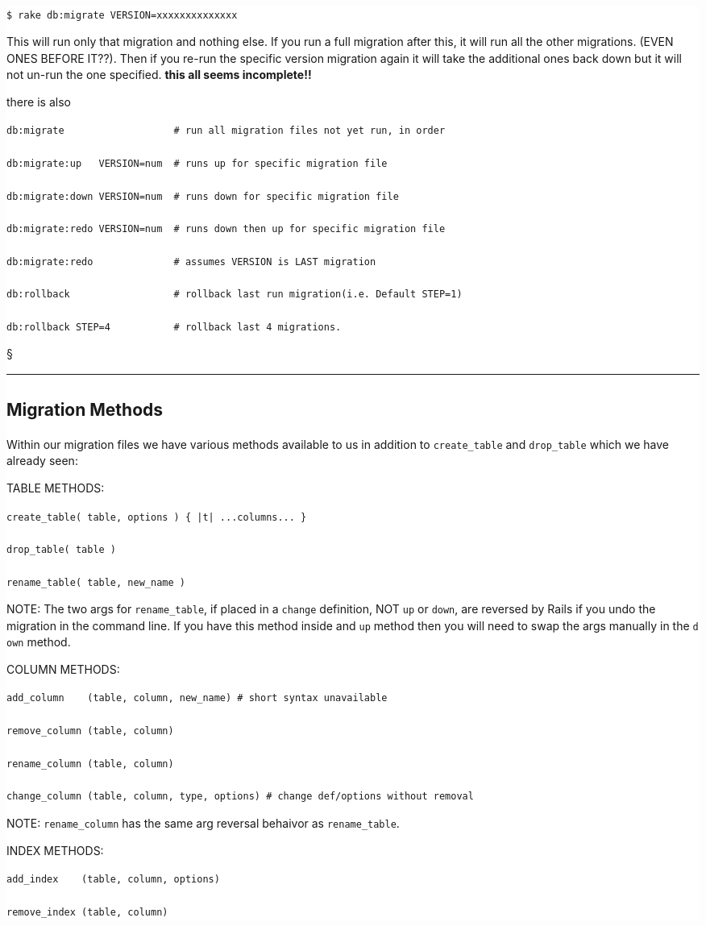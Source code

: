 	$ rake db:migrate VERSION=xxxxxxxxxxxxxx

This will run only that migration and nothing else. If you run a full migration 
after this, it will run all the other migrations. (EVEN ONES BEFORE IT??). Then 
if you re-run the specific version migration again it will take the additional 
ones back down but it will not un-run the one specified. __this all seems incomplete!!__

there is also 

	db:migrate                   # run all migration files not yet run, in order
	                             
	db:migrate:up   VERSION=num  # runs up for specific migration file
	                             
	db:migrate:down VERSION=num  # runs down for specific migration file
	                             
	db:migrate:redo VERSION=num  # runs down then up for specific migration file
	                             
	db:migrate:redo              # assumes VERSION is LAST migration
	                             
	db:rollback	                 # rollback last run migration(i.e. Default STEP=1)
	                             
	db:rollback STEP=4           # rollback last 4 migrations.
§

--------------------------------------------------------------------------------
## Migration Methods

Within our migration files we have various methods available to us in addition to 
`create_table` and `drop_table` which we have already seen:

TABLE METHODS:
	
	create_table( table, options ) { |t| ...columns... }
	
	drop_table( table )
	
	rename_table( table, new_name ) 

NOTE: The two args for `rename_table`, if placed in a `change` definition, NOT 
`up` or `down`, are reversed by Rails if you undo the migration in the command line. 
If you have this method inside and `up` method then you will need to swap the args 
manually in the `down` method. 
	

COLUMN METHODS:

	add_column    (table, column, new_name) # short syntax unavailable
	
	remove_column (table, column)
	
	rename_column (table, column)
	
	change_column (table, column, type, options) # change def/options without removal

NOTE: `rename_column` has the same arg reversal behaivor as `rename_table`.

INDEX METHODS:

	add_index    (table, column, options)
	
	remove_index (table, column)
